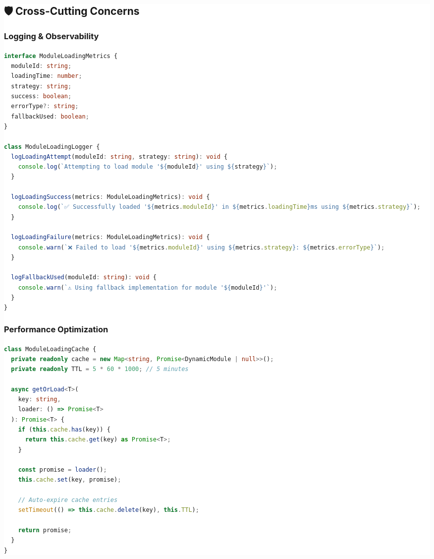 ## 🛡️ Cross-Cutting Concerns

### Logging & Observability

```typescript
interface ModuleLoadingMetrics {
  moduleId: string;
  loadingTime: number;
  strategy: string;
  success: boolean;
  errorType?: string;
  fallbackUsed: boolean;
}

class ModuleLoadingLogger {
  logLoadingAttempt(moduleId: string, strategy: string): void {
    console.log(`Attempting to load module '${moduleId}' using ${strategy}`);
  }
  
  logLoadingSuccess(metrics: ModuleLoadingMetrics): void {
    console.log(`✅ Successfully loaded '${metrics.moduleId}' in ${metrics.loadingTime}ms using ${metrics.strategy}`);
  }
  
  logLoadingFailure(metrics: ModuleLoadingMetrics): void {
    console.warn(`❌ Failed to load '${metrics.moduleId}' using ${metrics.strategy}: ${metrics.errorType}`);
  }
  
  logFallbackUsed(moduleId: string): void {
    console.warn(`⚠️ Using fallback implementation for module '${moduleId}'`);
  }
}
```

### Performance Optimization  

```typescript
class ModuleLoadingCache {
  private readonly cache = new Map<string, Promise<DynamicModule | null>>();
  private readonly TTL = 5 * 60 * 1000; // 5 minutes
  
  async getOrLoad<T>(
    key: string, 
    loader: () => Promise<T>
  ): Promise<T> {
    if (this.cache.has(key)) {
      return this.cache.get(key) as Promise<T>;
    }
    
    const promise = loader();
    this.cache.set(key, promise);
    
    // Auto-expire cache entries
    setTimeout(() => this.cache.delete(key), this.TTL);
    
    return promise;
  }
}
```
